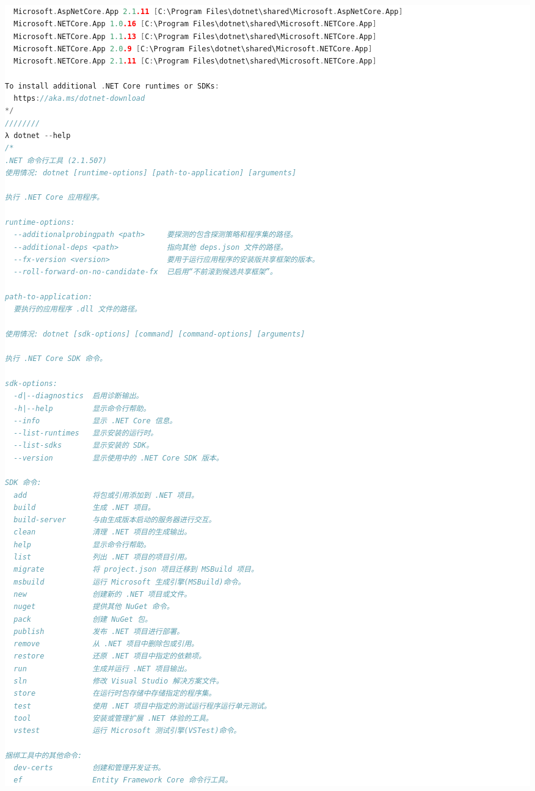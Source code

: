 ```c
  Microsoft.AspNetCore.App 2.1.11 [C:\Program Files\dotnet\shared\Microsoft.AspNetCore.App]
  Microsoft.NETCore.App 1.0.16 [C:\Program Files\dotnet\shared\Microsoft.NETCore.App]
  Microsoft.NETCore.App 1.1.13 [C:\Program Files\dotnet\shared\Microsoft.NETCore.App]
  Microsoft.NETCore.App 2.0.9 [C:\Program Files\dotnet\shared\Microsoft.NETCore.App]
  Microsoft.NETCore.App 2.1.11 [C:\Program Files\dotnet\shared\Microsoft.NETCore.App]

To install additional .NET Core runtimes or SDKs:
  https://aka.ms/dotnet-download
*/
//////// 
λ dotnet --help
/*
.NET 命令行工具 (2.1.507)
使用情况: dotnet [runtime-options] [path-to-application] [arguments]

执行 .NET Core 应用程序。

runtime-options:
  --additionalprobingpath <path>     要探测的包含探测策略和程序集的路径。
  --additional-deps <path>           指向其他 deps.json 文件的路径。
  --fx-version <version>             要用于运行应用程序的安装版共享框架的版本。
  --roll-forward-on-no-candidate-fx  已启用“不前滚到候选共享框架”。

path-to-application:
  要执行的应用程序 .dll 文件的路径。

使用情况: dotnet [sdk-options] [command] [command-options] [arguments]

执行 .NET Core SDK 命令。

sdk-options:
  -d|--diagnostics  启用诊断输出。
  -h|--help         显示命令行帮助。
  --info            显示 .NET Core 信息。
  --list-runtimes   显示安装的运行时。
  --list-sdks       显示安装的 SDK。
  --version         显示使用中的 .NET Core SDK 版本。

SDK 命令:
  add               将包或引用添加到 .NET 项目。
  build             生成 .NET 项目。
  build-server      与由生成版本启动的服务器进行交互。
  clean             清理 .NET 项目的生成输出。
  help              显示命令行帮助。
  list              列出 .NET 项目的项目引用。
  migrate           将 project.json 项目迁移到 MSBuild 项目。
  msbuild           运行 Microsoft 生成引擎(MSBuild)命令。
  new               创建新的 .NET 项目或文件。
  nuget             提供其他 NuGet 命令。
  pack              创建 NuGet 包。
  publish           发布 .NET 项目进行部署。
  remove            从 .NET 项目中删除包或引用。
  restore           还原 .NET 项目中指定的依赖项。
  run               生成并运行 .NET 项目输出。
  sln               修改 Visual Studio 解决方案文件。
  store             在运行时包存储中存储指定的程序集。
  test              使用 .NET 项目中指定的测试运行程序运行单元测试。
  tool              安装或管理扩展 .NET 体验的工具。
  vstest            运行 Microsoft 测试引擎(VSTest)命令。

捆绑工具中的其他命令:
  dev-certs         创建和管理开发证书。
  ef                Entity Framework Core 命令行工具。
```